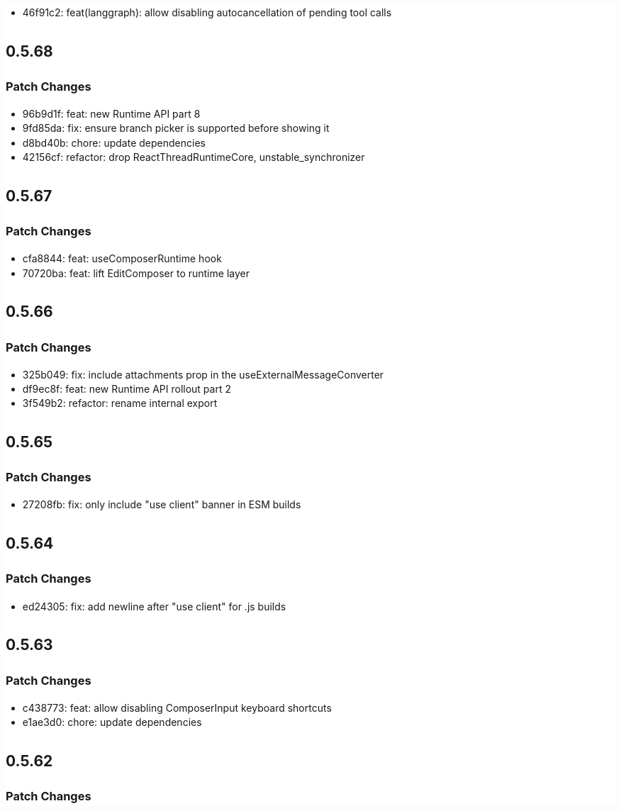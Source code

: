 - 46f91c2: feat(langgraph): allow disabling autocancellation of pending tool calls

## 0.5.68

### Patch Changes

- 96b9d1f: feat: new Runtime API part 8
- 9fd85da: fix: ensure branch picker is supported before showing it
- d8bd40b: chore: update dependencies
- 42156cf: refactor: drop ReactThreadRuntimeCore, unstable_synchronizer

## 0.5.67

### Patch Changes

- cfa8844: feat: useComposerRuntime hook
- 70720ba: feat: lift EditComposer to runtime layer

## 0.5.66

### Patch Changes

- 325b049: fix: include attachments prop in the useExternalMessageConverter
- df9ec8f: feat: new Runtime API rollout part 2
- 3f549b2: refactor: rename internal export

## 0.5.65

### Patch Changes

- 27208fb: fix: only include "use client" banner in ESM builds

## 0.5.64

### Patch Changes

- ed24305: fix: add newline after "use client" for .js builds

## 0.5.63

### Patch Changes

- c438773: feat: allow disabling ComposerInput keyboard shortcuts
- e1ae3d0: chore: update dependencies

## 0.5.62

### Patch Changes
